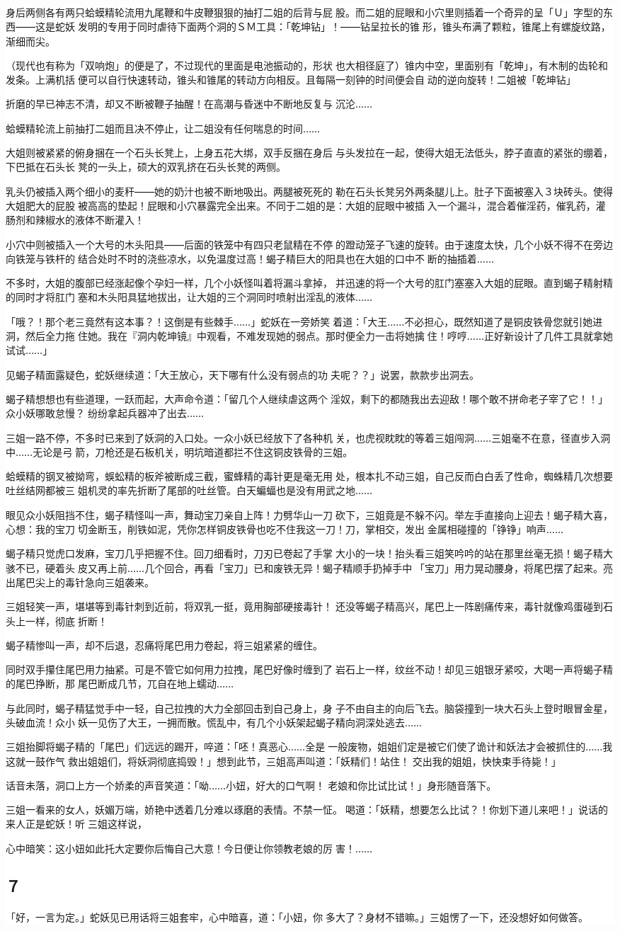 身后两侧各有两只蛤蟆精轮流用九尾鞭和牛皮鞭狠狠的抽打二姐的后背与屁 股。而二姐的屁眼和小穴里则插着一个奇异的呈「Ｕ」字型的东西——这是蛇妖 发明的专用于同时虐待下面两个洞的ＳＭ工具：「乾坤钻」！——钻呈拉长的锥 形，锥头布满了颗粒，锥尾上有螺旋纹路，渐细而尖。 

（现代也有称为「双响炮」的便是了，不过现代的里面是电池振动的，形状 也大相径庭了）锥内中空，里面别有「乾坤」，有木制的齿轮和发条。上满机括 便可以自行快速转动，锥头和锥尾的转动方向相反。且每隔一刻钟的时间便会自 动的逆向旋转！二姐被「乾坤钻」 

折磨的早已神志不清，却又不断被鞭子抽醒！在高潮与昏迷中不断地反复与 沉沦…… 

蛤蟆精轮流上前抽打二姐而且决不停止，让二姐没有任何喘息的时间…… 

大姐则被紧紧的俯身捆在一个石头长凳上，上身五花大绑，双手反捆在身后 与头发拉在一起，使得大姐无法低头，脖子直直的紧张的绷着，下巴抵在石头长 凳的一头上，硕大的双乳挤在石头长凳的两侧。 

乳头仍被插入两个细小的麦秆——她的奶汁也被不断地吸出。两腿被死死的 勒在石头长凳另外两条腿儿上。肚子下面被塞入３块砖头。使得大姐肥大的屁股 被高高的垫起！屁眼和小穴暴露完全出来。不同于二姐的是：大姐的屁眼中被插 入一个漏斗，混合着催淫药，催乳药，灌肠剂和辣椒水的液体不断灌入！ 

小穴中则被插入一个大号的木头阳具——后面的铁笼中有四只老鼠精在不停 的蹬动笼子飞速的旋转。由于速度太快，几个小妖不得不在旁边向铁笼与铁杆的 结合处时不时的浇些凉水，以免温度过高！蝎子精巨大的阳具也在大姐的口中不 断的抽插着…… 

不多时，大姐的腹部已经涨起像个孕妇一样，几个小妖怪叫着将漏斗拿掉， 并迅速的将一个大号的肛门塞塞入大姐的屁眼。直到蝎子精射精的同时才将肛门 塞和木头阳具猛地拔出，让大姐的三个洞同时喷射出淫乱的液体…… 

「哦？！那个老三竟然有这本事？！这倒是有些棘手……」蛇妖在一旁娇笑 着道：「大王……不必担心，既然知道了是铜皮铁骨您就引她进洞，然后全力拖 住她。我在『洞内乾坤镜』中观看，不难发现她的弱点。那时便全力一击将她擒 住！哼哼……正好新设计了几件工具就拿她试试……」 

见蝎子精面露疑色，蛇妖继续道：「大王放心，天下哪有什么没有弱点的功 夫呢？？」说罢，款款步出洞去。 

蝎子精想想也有些道理，一跃而起，大声命令道：「留几个人继续虐这两个 淫奴，剩下的都随我出去迎敌！哪个敢不拼命老子宰了它！！」众小妖哪敢怠慢？ 纷纷拿起兵器冲了出去…… 

三姐一路不停，不多时已来到了妖洞的入口处。一众小妖已经放下了各种机 关，也虎视眈眈的等着三姐闯洞……三姐毫不在意，径直步入洞中……无论是弓 箭，刀枪还是石板机关，明坑暗道都拦不住这铜皮铁骨的三姐。 

蛤蟆精的钢叉被拗弯，蜈蚣精的板斧被断成三截，蜜蜂精的毒针更是毫无用 处，根本扎不动三姐，自己反而白白丢了性命，蜘蛛精几次想要吐丝结网都被三 姐机灵的率先折断了尾部的吐丝管。白天蝙蝠也是没有用武之地…… 

眼见众小妖阻挡不住，蝎子精怪叫一声，舞动宝刀亲自上阵！力劈华山一刀 砍下，三姐竟是不躲不闪。举左手直接向上迎去！蝎子精大喜，心想：我的宝刀 切金断玉，削铁如泥，凭你怎样铜皮铁骨也吃不住我这一刀！刀，掌相交，发出 金属相碰撞的「铮铮」响声…… 

蝎子精只觉虎口发麻，宝刀几乎把握不住。回刀细看时，刀刃已卷起了手掌 大小的一块！抬头看三姐笑吟吟的站在那里丝毫无损！蝎子精大骇不已，硬着头 皮又再上前……几个回合，再看「宝刀」已和废铁无异！蝎子精顺手扔掉手中 「宝刀」用力晃动腰身，将尾巴摆了起来。亮出尾巴尖上的毒针急向三姐袭来。 

三姐轻笑一声，堪堪等到毒针刺到近前，将双乳一挺，竟用胸部硬接毒针！ 还没等蝎子精高兴，尾巴上一阵剧痛传来，毒针就像鸡蛋碰到石头上一样，彻底 折断！ 

蝎子精惨叫一声，却不后退，忍痛将尾巴用力卷起，将三姐紧紧的缠住。 

同时双手攥住尾巴用力抽紧。可是不管它如何用力拉拽，尾巴好像时缠到了 岩石上一样，纹丝不动！却见三姐银牙紧咬，大喝一声将蝎子精的尾巴挣断，那 尾巴断成几节，兀自在地上蠕动…… 

与此同时，蝎子精猛觉手中一轻，自己拉拽的大力全部回击到自己身上，身 子不由自主的向后飞去。脑袋撞到一块大石头上登时眼冒金星，头破血流！众小 妖一见伤了大王，一拥而散。慌乱中，有几个小妖架起蝎子精向洞深处逃去…… 

三姐抬脚将蝎子精的「尾巴」们远远的踢开，啐道：「呸！真恶心……全是 一般废物，姐姐们定是被它们使了诡计和妖法才会被抓住的……我这就一鼓作气 救出姐姐们，将妖洞彻底捣毁！」想到此节，三姐高声叫道：「妖精们！站住！ 交出我的姐姐，快快束手待毙！」 

话音未落，洞口上方一个娇柔的声音笑道：「呦……小妞，好大的口气啊！ 老娘和你比试比试！」身形随音落下。 

三姐一看来的女人，妖媚万端，娇艳中透着几分难以琢磨的表情。不禁一怔。 喝道：「妖精，想要怎么比试？！你划下道儿来吧！」说话的来人正是蛇妖！听 三姐这样说， 

心中暗笑：这小妞如此托大定要你后悔自己大意！今日便让你领教老娘的厉 害！…… 



## ７

「好，一言为定。」蛇妖见已用话将三姐套牢，心中暗喜，道：「小妞，你 多大了？身材不错嘛。」三姐愣了一下，还没想好如何做答。 
